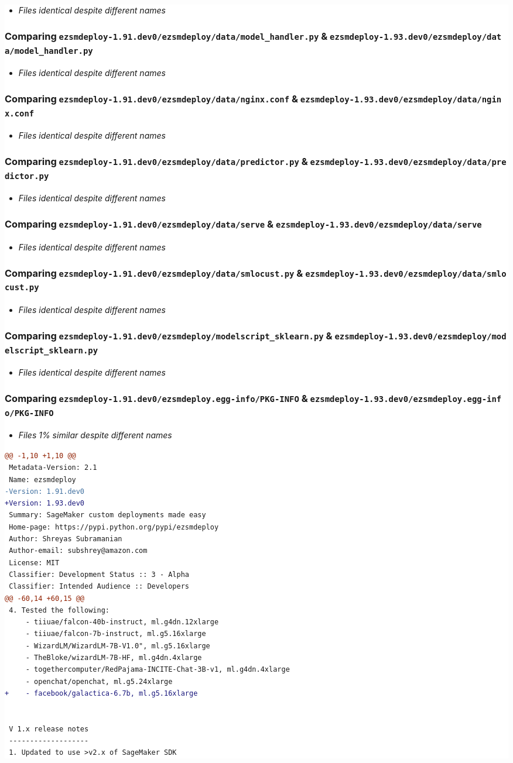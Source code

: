  * *Files identical despite different names*

### Comparing `ezsmdeploy-1.91.dev0/ezsmdeploy/data/model_handler.py` & `ezsmdeploy-1.93.dev0/ezsmdeploy/data/model_handler.py`

 * *Files identical despite different names*

### Comparing `ezsmdeploy-1.91.dev0/ezsmdeploy/data/nginx.conf` & `ezsmdeploy-1.93.dev0/ezsmdeploy/data/nginx.conf`

 * *Files identical despite different names*

### Comparing `ezsmdeploy-1.91.dev0/ezsmdeploy/data/predictor.py` & `ezsmdeploy-1.93.dev0/ezsmdeploy/data/predictor.py`

 * *Files identical despite different names*

### Comparing `ezsmdeploy-1.91.dev0/ezsmdeploy/data/serve` & `ezsmdeploy-1.93.dev0/ezsmdeploy/data/serve`

 * *Files identical despite different names*

### Comparing `ezsmdeploy-1.91.dev0/ezsmdeploy/data/smlocust.py` & `ezsmdeploy-1.93.dev0/ezsmdeploy/data/smlocust.py`

 * *Files identical despite different names*

### Comparing `ezsmdeploy-1.91.dev0/ezsmdeploy/modelscript_sklearn.py` & `ezsmdeploy-1.93.dev0/ezsmdeploy/modelscript_sklearn.py`

 * *Files identical despite different names*

### Comparing `ezsmdeploy-1.91.dev0/ezsmdeploy.egg-info/PKG-INFO` & `ezsmdeploy-1.93.dev0/ezsmdeploy.egg-info/PKG-INFO`

 * *Files 1% similar despite different names*

```diff
@@ -1,10 +1,10 @@
 Metadata-Version: 2.1
 Name: ezsmdeploy
-Version: 1.91.dev0
+Version: 1.93.dev0
 Summary: SageMaker custom deployments made easy
 Home-page: https://pypi.python.org/pypi/ezsmdeploy
 Author: Shreyas Subramanian
 Author-email: subshrey@amazon.com
 License: MIT
 Classifier: Development Status :: 3 - Alpha
 Classifier: Intended Audience :: Developers
@@ -60,14 +60,15 @@
 4. Tested the following:
     - tiiuae/falcon-40b-instruct, ml.g4dn.12xlarge
     - tiiuae/falcon-7b-instruct, ml.g5.16xlarge
     - WizardLM/WizardLM-7B-V1.0", ml.g5.16xlarge
     - TheBloke/wizardLM-7B-HF, ml.g4dn.4xlarge
     - togethercomputer/RedPajama-INCITE-Chat-3B-v1, ml.g4dn.4xlarge
     - openchat/openchat, ml.g5.24xlarge
+    - facebook/galactica-6.7b, ml.g5.16xlarge
 
 
 V 1.x release notes
 -------------------
 1. Updated to use >v2.x of SageMaker SDK
```